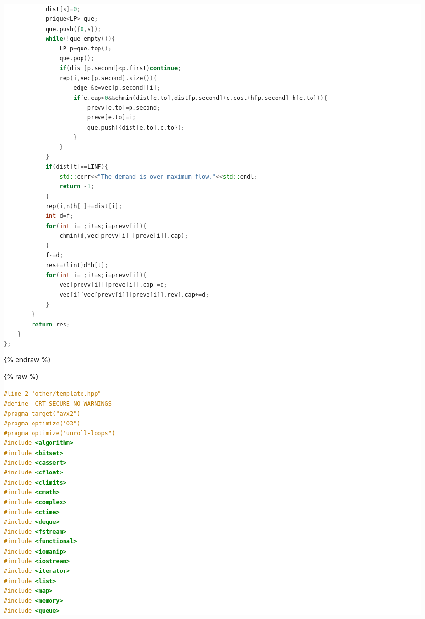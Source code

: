 ```cpp
            dist[s]=0;
            prique<LP> que;
            que.push({0,s});
            while(!que.empty()){
                LP p=que.top();
                que.pop();
                if(dist[p.second]<p.first)continue;
                rep(i,vec[p.second].size()){
                    edge &e=vec[p.second][i];
                    if(e.cap>0&&chmin(dist[e.to],dist[p.second]+e.cost+h[p.second]-h[e.to])){
                        prevv[e.to]=p.second;
                        preve[e.to]=i;
                        que.push({dist[e.to],e.to});
                    }
                }
            }
            if(dist[t]==LINF){
                std::cerr<<"The demand is over maximum flow."<<std::endl;
                return -1;
            }
            rep(i,n)h[i]+=dist[i];
            int d=f;
            for(int i=t;i!=s;i=prevv[i]){
                chmin(d,vec[prevv[i]][preve[i]].cap);
            }
            f-=d;
            res+=(lint)d*h[t];
            for(int i=t;i!=s;i=prevv[i]){
                vec[prevv[i]][preve[i]].cap-=d;
                vec[i][vec[prevv[i]][preve[i]].rev].cap+=d;
            }
        }
        return res;
    }
};
```
{% endraw %}

<a id="bundled"></a>
{% raw %}
```cpp
#line 2 "other/template.hpp"
#define _CRT_SECURE_NO_WARNINGS
#pragma target("avx2")
#pragma optimize("O3")
#pragma optimize("unroll-loops")
#include <algorithm>
#include <bitset>
#include <cassert>
#include <cfloat>
#include <climits>
#include <cmath>
#include <complex>
#include <ctime>
#include <deque>
#include <fstream>
#include <functional>
#include <iomanip>
#include <iostream>
#include <iterator>
#include <list>
#include <map>
#include <memory>
#include <queue>
```